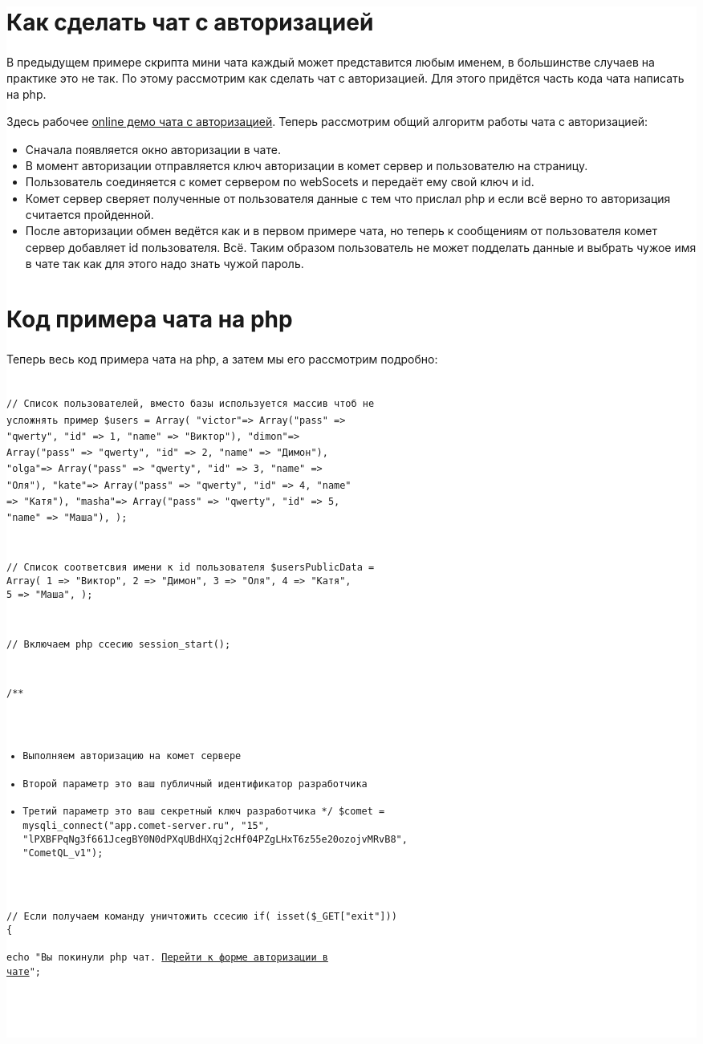 

# Как сделать чат с авторизацией
В предыдущем примере скрипта мини чата каждый может представится любым именем, в большинстве случаев на практике это не так. По этому рассмотрим как сделать чат с авторизацией. Для этого придётся часть кода чата написать на php.

Здесь рабочее [online демо чата с авторизацией](https://comet-server.ru/doc/example/5/). 
Теперь рассмотрим общий алгоритм работы чата с авторизацией:

  * Сначала появляется окно авторизации в чате.
  * В момент авторизации отправляется ключ авторизации в комет сервер и пользователю на страницу.
  * Пользователь соединяется с комет сервером по webSocets и передаёт ему свой ключ и id.
  * Комет сервер сверяет полученные от пользователя данные с тем что прислал php и если всё верно то авторизация считается пройденной.
  * После авторизации обмен ведётся как и в первом примере чата, но теперь к сообщениям от пользователя комет сервер добавляет id пользователя.
Всё. Таким образом пользователь не может подделать данные и выбрать чужое имя в чате так как для этого надо знать чужой пароль.

# Код примера чата на php
Теперь весь код примера чата на php, а затем мы его рассмотрим подробно:

<code php authChat.php>
<?php

 // Список пользователей, вместо базы используется массив чтоб не усложнять пример
$users = Array(
    "victor"=> Array("pass" => "qwerty", "id" => 1, "name" => "Виктор"),
    "dimon"=> Array("pass" => "qwerty", "id" => 2, "name" => "Димон"),
    "olga"=> Array("pass" => "qwerty", "id" => 3, "name" => "Оля"),
    "kate"=> Array("pass" => "qwerty", "id" => 4, "name" => "Катя"),
    "masha"=> Array("pass" => "qwerty", "id" => 5, "name" => "Маша"),
    );

 // Список соответсвия имени к id пользователя
$usersPublicData = Array( 1 => "Виктор", 2 => "Димон", 3 => "Оля", 4 => "Катя", 5 => "Маша",   );
  
// Включаем php ссесию
session_start();
     
/**
 * Выполняем авторизацию на комет сервере 
 * Второй параметр это ваш публичный идентификатор разработчика
 * Третий параметр это ваш секретный ключ разработчика
 */
$comet = mysqli_connect("app.comet-server.ru",
                        "15", "lPXBFPqNg3f661JcegBY0N0dPXqUBdHXqj2cHf04PZgLHxT6z55e20ozojvMRvB8", "CometQL_v1");

// Если получаем команду уничтожить ссесию
if( isset($_GET["exit"]))
{   
    echo "Вы покинули php чат. <a href="/" >Перейти к форме авторизации в чате</a>";
    